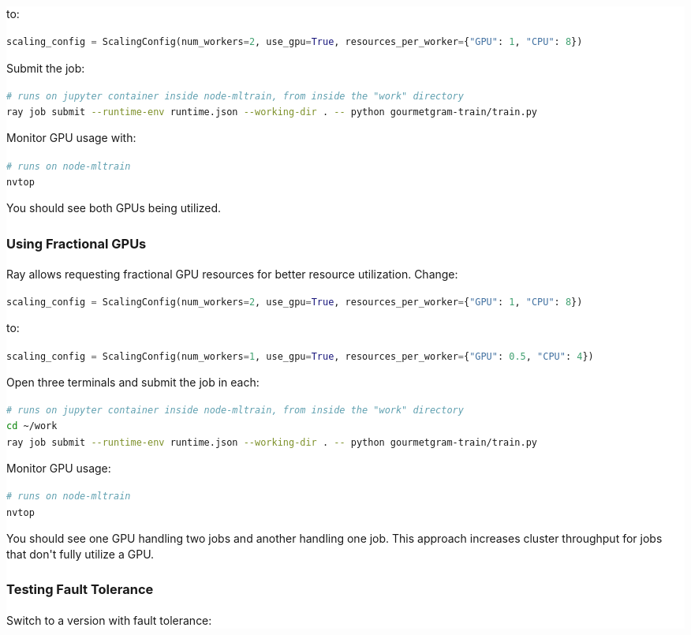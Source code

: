 to:

```python
scaling_config = ScalingConfig(num_workers=2, use_gpu=True, resources_per_worker={"GPU": 1, "CPU": 8})
```

Submit the job:

```bash
# runs on jupyter container inside node-mltrain, from inside the "work" directory
ray job submit --runtime-env runtime.json --working-dir . -- python gourmetgram-train/train.py
```

Monitor GPU usage with:

```bash
# runs on node-mltrain
nvtop
```

You should see both GPUs being utilized.

### Using Fractional GPUs

Ray allows requesting fractional GPU resources for better resource utilization. Change:

```python
scaling_config = ScalingConfig(num_workers=2, use_gpu=True, resources_per_worker={"GPU": 1, "CPU": 8})
```

to:

```python
scaling_config = ScalingConfig(num_workers=1, use_gpu=True, resources_per_worker={"GPU": 0.5, "CPU": 4})
```

Open three terminals and submit the job in each:

```bash
# runs on jupyter container inside node-mltrain, from inside the "work" directory
cd ~/work
ray job submit --runtime-env runtime.json --working-dir . -- python gourmetgram-train/train.py
```

Monitor GPU usage:

```bash
# runs on node-mltrain
nvtop
```

You should see one GPU handling two jobs and another handling one job. This approach increases cluster throughput for jobs that don't fully utilize a GPU.

### Testing Fault Tolerance

Switch to a version with fault tolerance:
